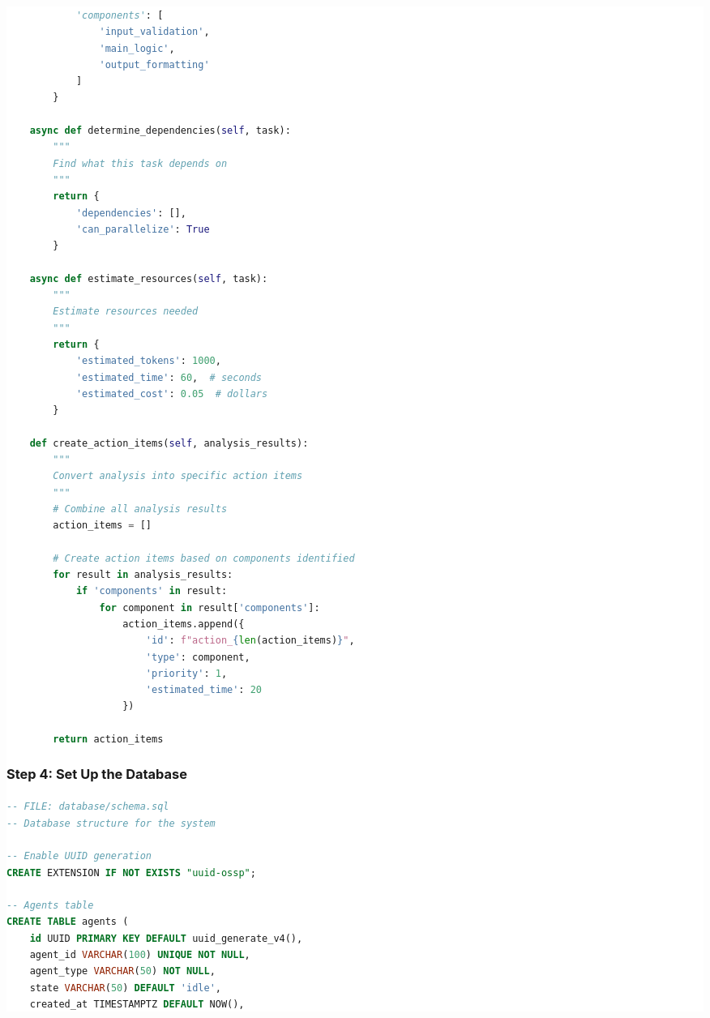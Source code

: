```python
            'components': [
                'input_validation',
                'main_logic',
                'output_formatting'
            ]
        }
    
    async def determine_dependencies(self, task):
        """
        Find what this task depends on
        """
        return {
            'dependencies': [],
            'can_parallelize': True
        }
    
    async def estimate_resources(self, task):
        """
        Estimate resources needed
        """
        return {
            'estimated_tokens': 1000,
            'estimated_time': 60,  # seconds
            'estimated_cost': 0.05  # dollars
        }
    
    def create_action_items(self, analysis_results):
        """
        Convert analysis into specific action items
        """
        # Combine all analysis results
        action_items = []
        
        # Create action items based on components identified
        for result in analysis_results:
            if 'components' in result:
                for component in result['components']:
                    action_items.append({
                        'id': f"action_{len(action_items)}",
                        'type': component,
                        'priority': 1,
                        'estimated_time': 20
                    })
        
        return action_items
```

### Step 4: Set Up the Database

```sql
-- FILE: database/schema.sql
-- Database structure for the system

-- Enable UUID generation
CREATE EXTENSION IF NOT EXISTS "uuid-ossp";

-- Agents table
CREATE TABLE agents (
    id UUID PRIMARY KEY DEFAULT uuid_generate_v4(),
    agent_id VARCHAR(100) UNIQUE NOT NULL,
    agent_type VARCHAR(50) NOT NULL,
    state VARCHAR(50) DEFAULT 'idle',
    created_at TIMESTAMPTZ DEFAULT NOW(),
```